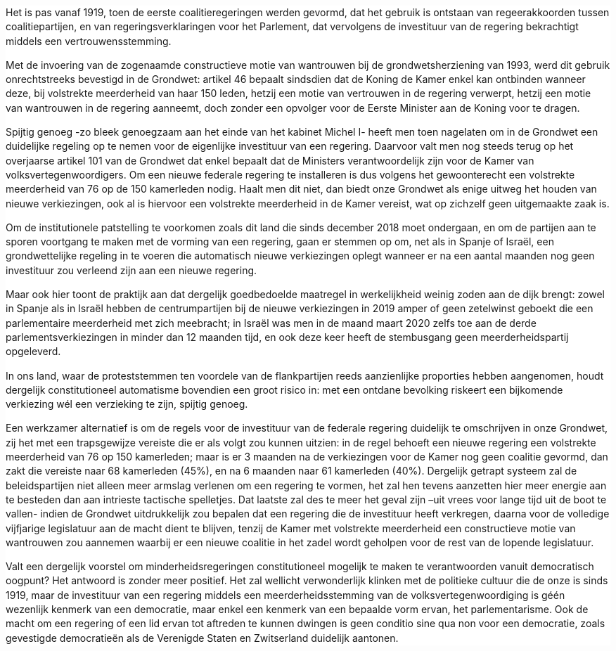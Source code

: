 Het is pas vanaf 1919, toen de eerste coalitieregeringen werden gevormd, dat het gebruik is ontstaan van regeerakkoorden tussen coalitiepartijen, en van regeringsverklaringen voor het Parlement, dat vervolgens de investituur van de regering bekrachtigt middels een vertrouwensstemming. 

Met de invoering van de zogenaamde constructieve motie van wantrouwen bij de grondwetsherziening van 1993, werd dit gebruik onrechtstreeks bevestigd in de Grondwet: artikel 46 bepaalt sindsdien dat de Koning de Kamer enkel kan ontbinden wanneer deze, bij volstrekte meerderheid van haar 150 leden, hetzij een motie van vertrouwen in de regering verwerpt, hetzij een motie van wantrouwen in de regering aanneemt, doch zonder een opvolger voor de Eerste Minister aan de Koning voor te dragen.

Spijtig genoeg -zo bleek genoegzaam aan het einde van het kabinet Michel I- heeft men toen nagelaten om in de Grondwet een duidelijke regeling op te nemen voor de eigenlijke investituur van een regering. Daarvoor valt men nog steeds terug op het overjaarse artikel 101 van de Grondwet dat enkel bepaalt dat de Ministers verantwoordelijk zijn voor de Kamer van volksvertegenwoordigers. Om een nieuwe federale  regering te installeren is dus volgens het gewoonterecht een volstrekte meerderheid van 76 op de 150 kamerleden nodig. Haalt men dit niet, dan biedt onze Grondwet als enige uitweg het houden van nieuwe verkiezingen, ook al is hiervoor een volstrekte meerderheid in de Kamer vereist, wat op zichzelf geen uitgemaakte zaak is. 

Om de institutionele patstelling te voorkomen zoals dit land die sinds december 2018 moet ondergaan, en om de partijen aan te sporen voortgang te maken met de vorming van een regering, gaan er stemmen op om, net als in Spanje of Israël, een grondwettelijke regeling in te voeren die automatisch nieuwe verkiezingen oplegt wanneer er na een aantal maanden nog geen investituur zou verleend zijn aan een nieuwe regering.

Maar ook hier toont de praktijk aan dat dergelijk goedbedoelde maatregel in werkelijkheid weinig zoden aan de dijk brengt: zowel in Spanje als in Israël hebben de centrumpartijen bij de nieuwe verkiezingen in 2019 amper of geen zetelwinst geboekt die een parlementaire meerderheid met zich meebracht; in Israël was men in de maand maart 2020 zelfs toe aan de derde parlementsverkiezingen in minder dan 12 maanden tijd, en ook deze keer heeft de stembusgang geen meerderheidspartij opgeleverd.

In ons land, waar de proteststemmen ten voordele van de flankpartijen reeds aanzienlijke proporties hebben aangenomen, houdt dergelijk constitutioneel automatisme bovendien een groot risico in: met een ontdane bevolking riskeert een bijkomende verkiezing wél een verzieking te zijn, spijtig genoeg.

Een werkzamer alternatief is om de regels voor de investituur van de federale regering duidelijk te omschrijven in onze Grondwet, zij het met een trapsgewijze vereiste die er als volgt zou kunnen uitzien: in de regel behoeft een nieuwe regering een volstrekte meerderheid van 76 op 150 kamerleden; maar is er 3 maanden na de verkiezingen voor de Kamer nog geen coalitie gevormd, dan zakt die vereiste naar 68 kamerleden (45%), en na 6 maanden naar 61 kamerleden (40%). Dergelijk getrapt systeem zal de  beleidspartijen niet alleen meer armslag verlenen om een regering te vormen, het zal hen tevens aanzetten hier meer energie aan te besteden dan aan intrieste tactische spelletjes.
Dat laatste zal des te meer het geval zijn –uit vrees voor lange tijd uit de boot te vallen- indien de Grondwet uitdrukkelijk zou bepalen dat een regering die de investituur heeft verkregen, daarna voor de volledige vijfjarige legislatuur aan de macht dient te blijven, tenzij de Kamer met volstrekte meerderheid een constructieve motie van wantrouwen zou aannemen waarbij er een nieuwe coalitie in het zadel wordt geholpen voor de rest van de lopende legislatuur.

Valt een dergelijk voorstel om minderheidsregeringen constitutioneel mogelijk te maken te verantwoorden vanuit democratisch oogpunt? Het antwoord is zonder meer positief. Het zal wellicht verwonderlijk klinken met de politieke cultuur die de onze is sinds 1919, maar de investituur van een regering middels een meerderheidsstemming van de volksvertegenwoordiging is géén wezenlijk kenmerk van een democratie, maar enkel een kenmerk van een bepaalde vorm ervan, het parlementarisme. Ook de macht om een regering of een lid ervan tot aftreden te kunnen dwingen is geen conditio sine qua non voor een democratie, zoals gevestigde democratieën als de Verenigde Staten en Zwitserland duidelijk aantonen.
